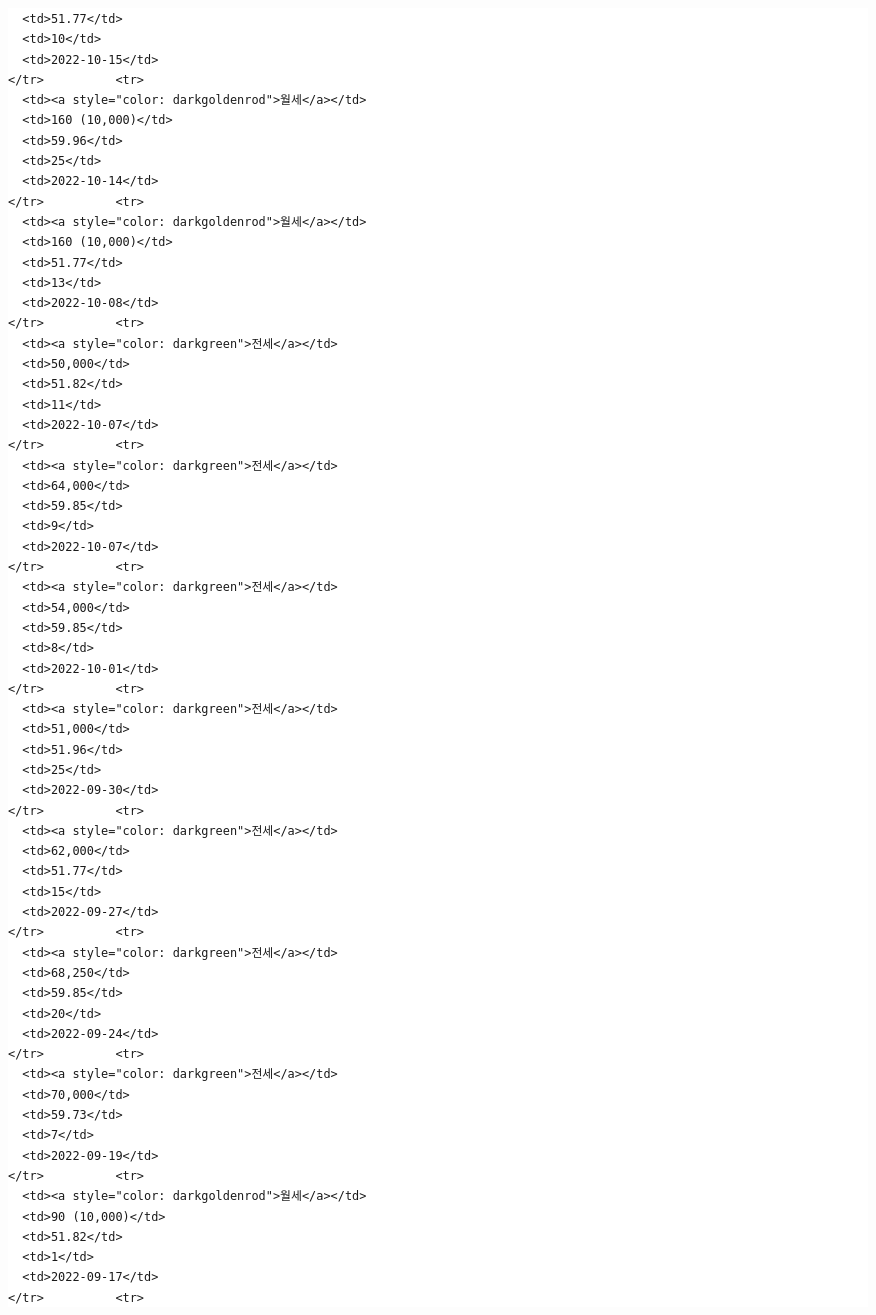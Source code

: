       <td>51.77</td>
      <td>10</td>
      <td>2022-10-15</td>
    </tr>          <tr>
      <td><a style="color: darkgoldenrod">월세</a></td>
      <td>160 (10,000)</td>
      <td>59.96</td>
      <td>25</td>
      <td>2022-10-14</td>
    </tr>          <tr>
      <td><a style="color: darkgoldenrod">월세</a></td>
      <td>160 (10,000)</td>
      <td>51.77</td>
      <td>13</td>
      <td>2022-10-08</td>
    </tr>          <tr>
      <td><a style="color: darkgreen">전세</a></td>
      <td>50,000</td>
      <td>51.82</td>
      <td>11</td>
      <td>2022-10-07</td>
    </tr>          <tr>
      <td><a style="color: darkgreen">전세</a></td>
      <td>64,000</td>
      <td>59.85</td>
      <td>9</td>
      <td>2022-10-07</td>
    </tr>          <tr>
      <td><a style="color: darkgreen">전세</a></td>
      <td>54,000</td>
      <td>59.85</td>
      <td>8</td>
      <td>2022-10-01</td>
    </tr>          <tr>
      <td><a style="color: darkgreen">전세</a></td>
      <td>51,000</td>
      <td>51.96</td>
      <td>25</td>
      <td>2022-09-30</td>
    </tr>          <tr>
      <td><a style="color: darkgreen">전세</a></td>
      <td>62,000</td>
      <td>51.77</td>
      <td>15</td>
      <td>2022-09-27</td>
    </tr>          <tr>
      <td><a style="color: darkgreen">전세</a></td>
      <td>68,250</td>
      <td>59.85</td>
      <td>20</td>
      <td>2022-09-24</td>
    </tr>          <tr>
      <td><a style="color: darkgreen">전세</a></td>
      <td>70,000</td>
      <td>59.73</td>
      <td>7</td>
      <td>2022-09-19</td>
    </tr>          <tr>
      <td><a style="color: darkgoldenrod">월세</a></td>
      <td>90 (10,000)</td>
      <td>51.82</td>
      <td>1</td>
      <td>2022-09-17</td>
    </tr>          <tr>